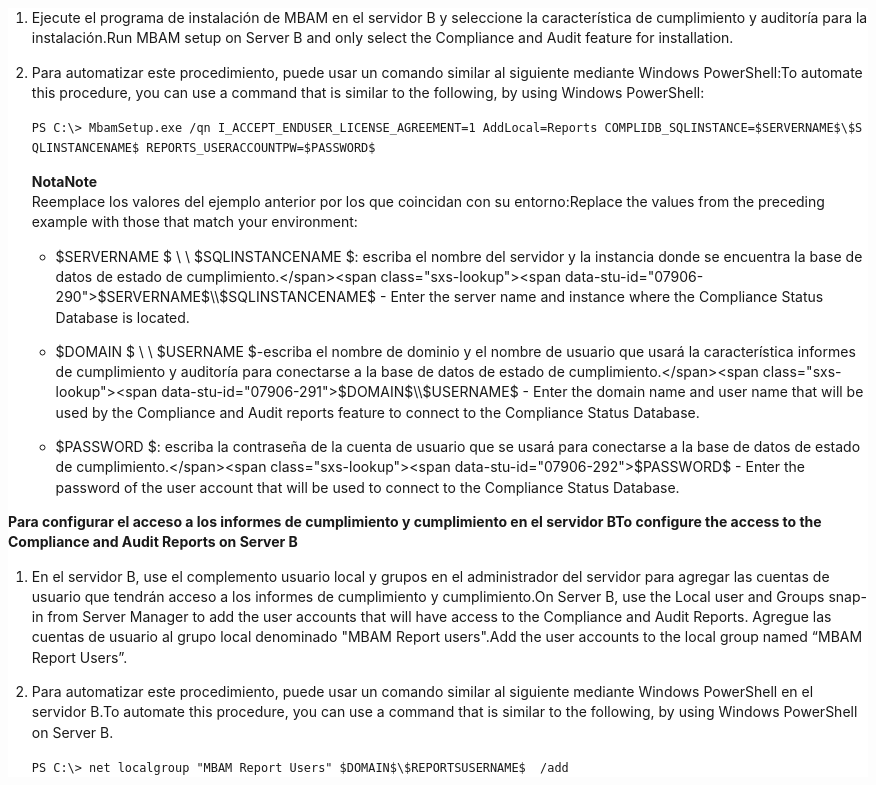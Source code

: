 1.  <span data-ttu-id="07906-286">Ejecute el programa de instalación de MBAM en el servidor B y seleccione la característica de cumplimiento y auditoría para la instalación.</span><span class="sxs-lookup"><span data-stu-id="07906-286">Run MBAM setup on Server B and only select the Compliance and Audit feature for installation.</span></span>

2.  <span data-ttu-id="07906-287">Para automatizar este procedimiento, puede usar un comando similar al siguiente mediante Windows PowerShell:</span><span class="sxs-lookup"><span data-stu-id="07906-287">To automate this procedure, you can use a command that is similar to the following, by using Windows PowerShell:</span></span>

    `PS C:\> MbamSetup.exe /qn I_ACCEPT_ENDUSER_LICENSE_AGREEMENT=1 AddLocal=Reports COMPLIDB_SQLINSTANCE=$SERVERNAME$\$SQLINSTANCENAME$ REPORTS_USERACCOUNTPW=$PASSWORD$`

    **<span data-ttu-id="07906-288">Nota</span><span class="sxs-lookup"><span data-stu-id="07906-288">Note</span></span>**  
    <span data-ttu-id="07906-289">Reemplace los valores del ejemplo anterior por los que coincidan con su entorno:</span><span class="sxs-lookup"><span data-stu-id="07906-289">Replace the values from the preceding example with those that match your environment:</span></span>

    -   <span data-ttu-id="07906-290">$SERVERNAME $ \ \ $SQLINSTANCENAME $: escriba el nombre del servidor y la instancia donde se encuentra la base de datos de estado de cumplimiento.</span><span class="sxs-lookup"><span data-stu-id="07906-290">$SERVERNAME$\\$SQLINSTANCENAME$ - Enter the server name and instance where the Compliance Status Database is located.</span></span>

    -   <span data-ttu-id="07906-291">$DOMAIN $ \ \ $USERNAME $-escriba el nombre de dominio y el nombre de usuario que usará la característica informes de cumplimiento y auditoría para conectarse a la base de datos de estado de cumplimiento.</span><span class="sxs-lookup"><span data-stu-id="07906-291">$DOMAIN$\\$USERNAME$ - Enter the domain name and user name that will be used by the Compliance and Audit reports feature to connect to the Compliance Status Database.</span></span>

    -   <span data-ttu-id="07906-292">$PASSWORD $: escriba la contraseña de la cuenta de usuario que se usará para conectarse a la base de datos de estado de cumplimiento.</span><span class="sxs-lookup"><span data-stu-id="07906-292">$PASSWORD$ - Enter the password of the user account that will be used to connect to the Compliance Status Database.</span></span>



**<span data-ttu-id="07906-293">Para configurar el acceso a los informes de cumplimiento y cumplimiento en el servidor B</span><span class="sxs-lookup"><span data-stu-id="07906-293">To configure the access to the Compliance and Audit Reports on Server B</span></span>**

1.  <span data-ttu-id="07906-294">En el servidor B, use el complemento usuario local y grupos en el administrador del servidor para agregar las cuentas de usuario que tendrán acceso a los informes de cumplimiento y cumplimiento.</span><span class="sxs-lookup"><span data-stu-id="07906-294">On Server B, use the Local user and Groups snap-in from Server Manager to add the user accounts that will have access to the Compliance and Audit Reports.</span></span> <span data-ttu-id="07906-295">Agregue las cuentas de usuario al grupo local denominado "MBAM Report users".</span><span class="sxs-lookup"><span data-stu-id="07906-295">Add the user accounts to the local group named “MBAM Report Users”.</span></span>

2.  <span data-ttu-id="07906-296">Para automatizar este procedimiento, puede usar un comando similar al siguiente mediante Windows PowerShell en el servidor B.</span><span class="sxs-lookup"><span data-stu-id="07906-296">To automate this procedure, you can use a command that is similar to the following, by using Windows PowerShell on Server B.</span></span>

    `PS C:\> net localgroup "MBAM Report Users" $DOMAIN$\$REPORTSUSERNAME$  /add`
